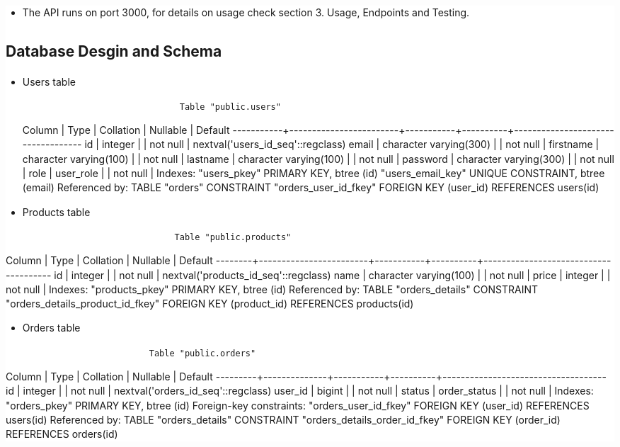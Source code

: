 
- The API runs on port 3000, for details on usage check section 3. Usage, Endpoints and Testing.


## Database Desgin and Schema

- Users table

                                     Table "public.users"
  Column   |          Type          | Collation | Nullable |              Default
-----------+------------------------+-----------+----------+-----------------------------------
 id        | integer                |           | not null | nextval('users_id_seq'::regclass)
 email     | character varying(300) |           | not null |
 firstname | character varying(100) |           | not null |
 lastname  | character varying(100) |           | not null |
 password  | character varying(300) |           | not null |
 role      | user_role              |           | not null |
Indexes:
    "users_pkey" PRIMARY KEY, btree (id)
    "users_email_key" UNIQUE CONSTRAINT, btree (email)
Referenced by:
    TABLE "orders" CONSTRAINT "orders_user_id_fkey" FOREIGN KEY (user_id) REFERENCES users(id)


- Products table

                                    Table "public.products"
 Column |          Type          | Collation | Nullable |               Default
--------+------------------------+-----------+----------+--------------------------------------
 id     | integer                |           | not null | nextval('products_id_seq'::regclass)
 name   | character varying(100) |           | not null |
 price  | integer                |           | not null |
Indexes:
    "products_pkey" PRIMARY KEY, btree (id)
Referenced by:
    TABLE "orders_details" CONSTRAINT "orders_details_product_id_fkey" FOREIGN KEY (product_id) REFERENCES products(id)


- Orders table

                               Table "public.orders"
 Column  |     Type     | Collation | Nullable |              Default
---------+--------------+-----------+----------+------------------------------------
 id      | integer      |           | not null | nextval('orders_id_seq'::regclass)
 user_id | bigint       |           | not null |
 status  | order_status |           | not null |
Indexes:
    "orders_pkey" PRIMARY KEY, btree (id)
Foreign-key constraints:
    "orders_user_id_fkey" FOREIGN KEY (user_id) REFERENCES users(id)
Referenced by:
    TABLE "orders_details" CONSTRAINT "orders_details_order_id_fkey" FOREIGN KEY (order_id) REFERENCES orders(id)
